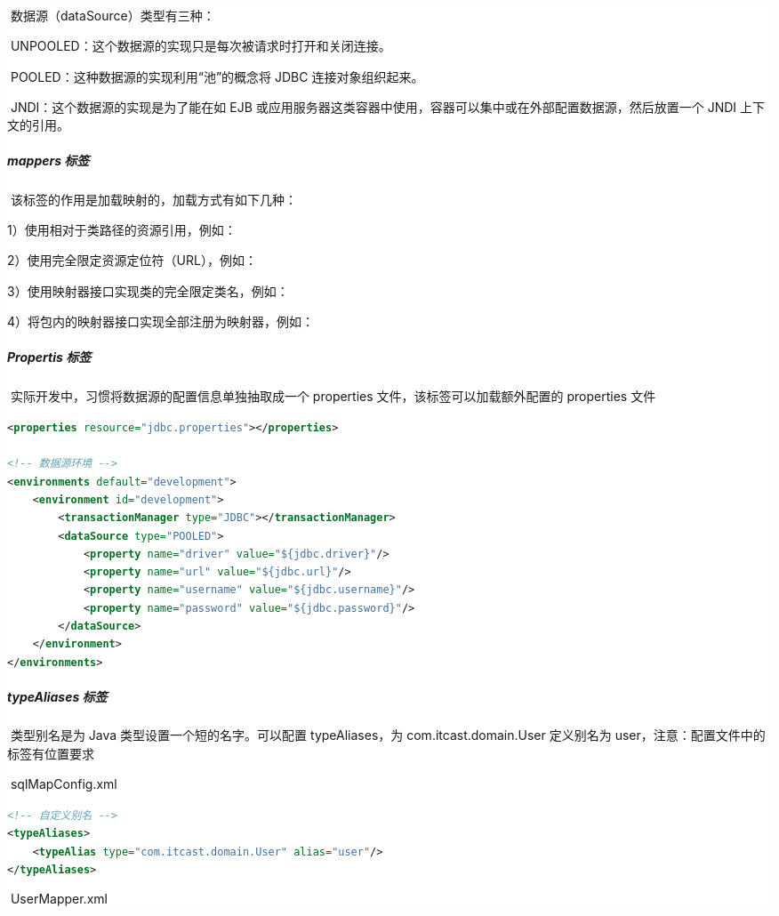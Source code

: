 ​	数据源（dataSource）类型有三种：

​		UNPOOLED：这个数据源的实现只是每次被请求时打开和关闭连接。

​		POOLED：这种数据源的实现利用“池”的概念将 JDBC 连接对象组织起来。

​		JNDI：这个数据源的实现是为了能在如 EJB 或应用服务器这类容器中使用，容器可以集中或在外部配置数据源，然后放置一个 JNDI 上下文的引用。



##### mappers 标签

​	该标签的作用是加载映射的，加载方式有如下几种：

​		1）使用相对于类路径的资源引用，例如：<mapper resource="org/mybatis/builder/AuthorMapper.xml"/>

​		2）使用完全限定资源定位符（URL），例如：<mapper url="file:///var/mappers/AuthorMapper.xml"/>

​		3）使用映射器接口实现类的完全限定类名，例如：<mapper class="org.mybatis.builder.AuthorMapper"/>

​		4）将包内的映射器接口实现全部注册为映射器，例如：<package name="org.mybatis.builder"/>



##### Propertis 标签

​	实际开发中，习惯将数据源的配置信息单独抽取成一个 properties 文件，该标签可以加载额外配置的 properties 文件

```xml
<properties resource="jdbc.properties"></properties>

<!-- 数据源环境 -->
<environments default="development">
    <environment id="development">
        <transactionManager type="JDBC"></transactionManager>
        <dataSource type="POOLED">
            <property name="driver" value="${jdbc.driver}"/>
            <property name="url" value="${jdbc.url}"/>
            <property name="username" value="${jdbc.username}"/>
            <property name="password" value="${jdbc.password}"/>
        </dataSource>
    </environment>
</environments>
```



##### typeAliases 标签

​	类型别名是为 Java 类型设置一个短的名字。可以配置 typeAliases，为 com.itcast.domain.User 定义别名为 user，注意：配置文件中的标签有位置要求

​	sqlMapConfig.xml

```xml
<!-- 自定义别名 -->
<typeAliases>
    <typeAlias type="com.itcast.domain.User" alias="user"/>
</typeAliases>
```

​	UserMapper.xml
